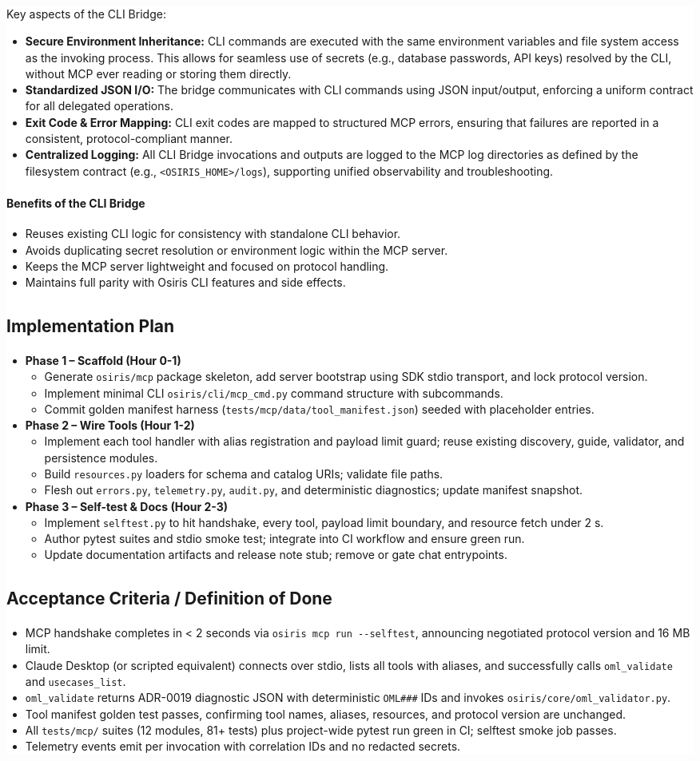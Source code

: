 Key aspects of the CLI Bridge:

- **Secure Environment Inheritance:** CLI commands are executed with the same environment variables and file system access as the invoking process. This allows for seamless use of secrets (e.g., database passwords, API keys) resolved by the CLI, without MCP ever reading or storing them directly.
- **Standardized JSON I/O:** The bridge communicates with CLI commands using JSON input/output, enforcing a uniform contract for all delegated operations.
- **Exit Code & Error Mapping:** CLI exit codes are mapped to structured MCP errors, ensuring that failures are reported in a consistent, protocol-compliant manner.
- **Centralized Logging:** All CLI Bridge invocations and outputs are logged to the MCP log directories as defined by the filesystem contract (e.g., `<OSIRIS_HOME>/logs`), supporting unified observability and troubleshooting.

#### Benefits of the CLI Bridge

- Reuses existing CLI logic for consistency with standalone CLI behavior.
- Avoids duplicating secret resolution or environment logic within the MCP server.
- Keeps the MCP server lightweight and focused on protocol handling.
- Maintains full parity with Osiris CLI features and side effects.

## Implementation Plan

- **Phase 1 – Scaffold (Hour 0-1)**
  - Generate `osiris/mcp` package skeleton, add server bootstrap using SDK stdio transport, and lock protocol version.
  - Implement minimal CLI `osiris/cli/mcp_cmd.py` command structure with subcommands.
  - Commit golden manifest harness (`tests/mcp/data/tool_manifest.json`) seeded with placeholder entries.
- **Phase 2 – Wire Tools (Hour 1-2)**
  - Implement each tool handler with alias registration and payload limit guard; reuse existing discovery, guide, validator, and persistence modules.
  - Build `resources.py` loaders for schema and catalog URIs; validate file paths.
  - Flesh out `errors.py`, `telemetry.py`, `audit.py`, and deterministic diagnostics; update manifest snapshot.
- **Phase 3 – Self-test & Docs (Hour 2-3)**
  - Implement `selftest.py` to hit handshake, every tool, payload limit boundary, and resource fetch under 2 s.
  - Author pytest suites and stdio smoke test; integrate into CI workflow and ensure green run.
  - Update documentation artifacts and release note stub; remove or gate chat entrypoints.

## Acceptance Criteria / Definition of Done

- MCP handshake completes in < 2 seconds via `osiris mcp run --selftest`, announcing negotiated protocol version and 16 MB limit.
- Claude Desktop (or scripted equivalent) connects over stdio, lists all tools with aliases, and successfully calls `oml_validate` and `usecases_list`.
- `oml_validate` returns ADR-0019 diagnostic JSON with deterministic `OML###` IDs and invokes `osiris/core/oml_validator.py`.
- Tool manifest golden test passes, confirming tool names, aliases, resources, and protocol version are unchanged.
- All `tests/mcp/` suites (12 modules, 81+ tests) plus project-wide pytest run green in CI; selftest smoke job passes.
- Telemetry events emit per invocation with correlation IDs and no redacted secrets.
